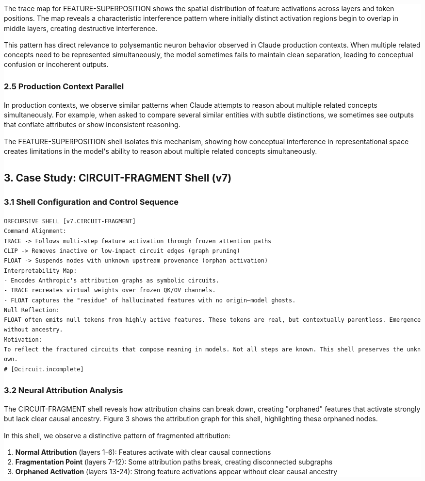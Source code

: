 The trace map for FEATURE-SUPERPOSITION shows the spatial distribution of feature activations across layers and token positions. The map reveals a characteristic interference pattern where initially distinct activation regions begin to overlap in middle layers, creating destructive interference.

This pattern has direct relevance to polysemantic neuron behavior observed in Claude production contexts. When multiple related concepts need to be represented simultaneously, the model sometimes fails to maintain clean separation, leading to conceptual confusion or incoherent outputs.

### 2.5 Production Context Parallel

In production contexts, we observe similar patterns when Claude attempts to reason about multiple related concepts simultaneously. For example, when asked to compare several similar entities with subtle distinctions, we sometimes see outputs that conflate attributes or show inconsistent reasoning.

The FEATURE-SUPERPOSITION shell isolates this mechanism, showing how conceptual interference in representational space creates limitations in the model's ability to reason about multiple related concepts simultaneously.

## 3. Case Study: CIRCUIT-FRAGMENT Shell (v7)

### 3.1 Shell Configuration and Control Sequence

```
ΩRECURSIVE SHELL [v7.CIRCUIT-FRAGMENT]
Command Alignment:
TRACE -> Follows multi-step feature activation through frozen attention paths
CLIP -> Removes inactive or low-impact circuit edges (graph pruning)
FLOAT -> Suspends nodes with unknown upstream provenance (orphan activation)
Interpretability Map:
- Encodes Anthropic's attribution graphs as symbolic circuits.
- TRACE recreates virtual weights over frozen QK/OV channels.
- FLOAT captures the "residue" of hallucinated features with no origin—model ghosts.
Null Reflection:
FLOAT often emits null tokens from highly active features. These tokens are real, but contextually parentless. Emergence without ancestry.
Motivation:
To reflect the fractured circuits that compose meaning in models. Not all steps are known. This shell preserves the unknown.
# [Ωcircuit.incomplete]
```

### 3.2 Neural Attribution Analysis

The CIRCUIT-FRAGMENT shell reveals how attribution chains can break down, creating "orphaned" features that activate strongly but lack clear causal ancestry. Figure 3 shows the attribution graph for this shell, highlighting these orphaned nodes.

In this shell, we observe a distinctive pattern of fragmented attribution:
1. **Normal Attribution** (layers 1-6): Features activate with clear causal connections
2. **Fragmentation Point** (layers 7-12): Some attribution paths break, creating disconnected subgraphs
3. **Orphaned Activation** (layers 13-24): Strong feature activations appear without clear causal ancestry
